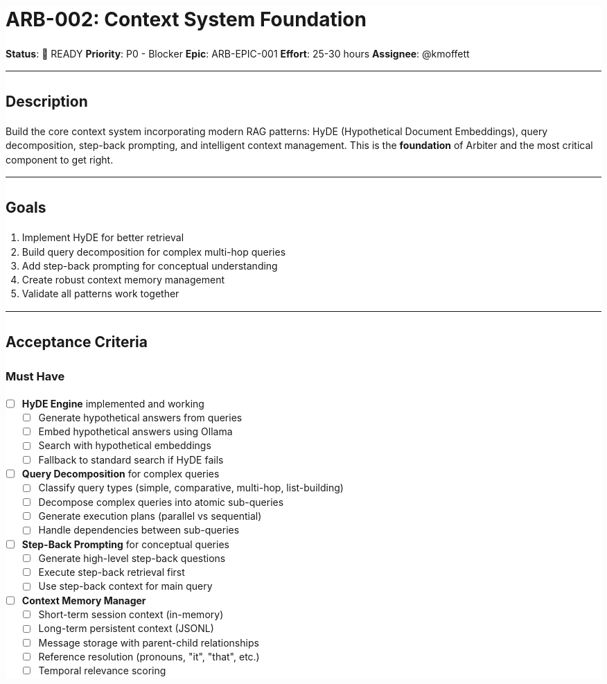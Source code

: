 # ARB-002: Context System Foundation

**Status**: 🔶 READY
**Priority**: P0 - Blocker
**Epic**: ARB-EPIC-001
**Effort**: 25-30 hours
**Assignee**: @kmoffett

---

## Description

Build the core context system incorporating modern RAG patterns: HyDE (Hypothetical Document Embeddings), query decomposition, step-back prompting, and intelligent context management. This is the **foundation** of Arbiter and the most critical component to get right.

---

## Goals

1. Implement HyDE for better retrieval
2. Build query decomposition for complex multi-hop queries
3. Add step-back prompting for conceptual understanding
4. Create robust context memory management
5. Validate all patterns work together

---

## Acceptance Criteria

### Must Have

- [ ] **HyDE Engine** implemented and working
  - [ ] Generate hypothetical answers from queries
  - [ ] Embed hypothetical answers using Ollama
  - [ ] Search with hypothetical embeddings
  - [ ] Fallback to standard search if HyDE fails

- [ ] **Query Decomposition** for complex queries
  - [ ] Classify query types (simple, comparative, multi-hop, list-building)
  - [ ] Decompose complex queries into atomic sub-queries
  - [ ] Generate execution plans (parallel vs sequential)
  - [ ] Handle dependencies between sub-queries

- [ ] **Step-Back Prompting** for conceptual queries
  - [ ] Generate high-level step-back questions
  - [ ] Execute step-back retrieval first
  - [ ] Use step-back context for main query

- [ ] **Context Memory Manager**
  - [ ] Short-term session context (in-memory)
  - [ ] Long-term persistent context (JSONL)
  - [ ] Message storage with parent-child relationships
  - [ ] Reference resolution (pronouns, "it", "that", etc.)
  - [ ] Temporal relevance scoring

